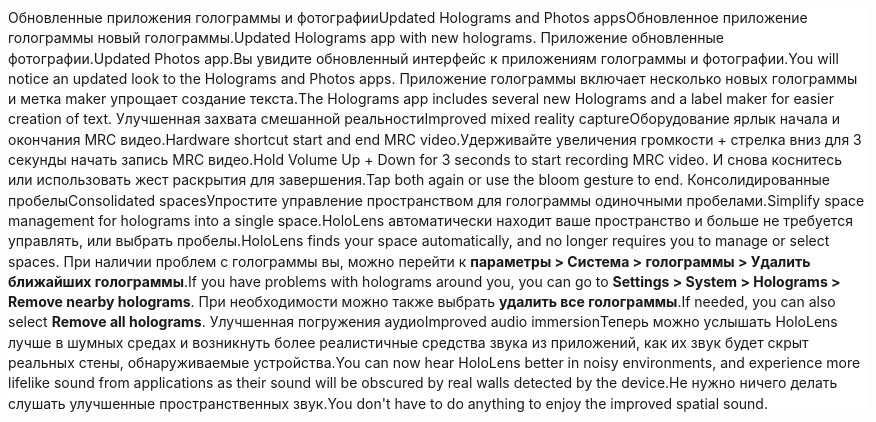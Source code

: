   </tr>
  <tr>
    <td><span data-ttu-id="2ea23-163">Обновленные приложения голограммы и фотографии</span><span class="sxs-lookup"><span data-stu-id="2ea23-163">Updated Holograms and Photos apps</span></span></td><td><span data-ttu-id="2ea23-164">Обновленное приложение голограммы новый голограммы.</span><span class="sxs-lookup"><span data-stu-id="2ea23-164">Updated Holograms app with new holograms.</span></span> <span data-ttu-id="2ea23-165">Приложение обновленные фотографии.</span><span class="sxs-lookup"><span data-stu-id="2ea23-165">Updated Photos app.</span></span></td><td><span data-ttu-id="2ea23-166">Вы увидите обновленный интерфейс к приложениям голограммы и фотографии.</span><span class="sxs-lookup"><span data-stu-id="2ea23-166">You will notice an updated look to the Holograms and Photos apps.</span></span> <span data-ttu-id="2ea23-167">Приложение голограммы включает несколько новых голограммы и метка maker упрощает создание текста.</span><span class="sxs-lookup"><span data-stu-id="2ea23-167">The Holograms app includes several new Holograms and a label maker for easier creation of text.</span></span></td>
  </tr>
  <tr>
    <td><span data-ttu-id="2ea23-168">Улучшенная захвата смешанной реальности</span><span class="sxs-lookup"><span data-stu-id="2ea23-168">Improved mixed reality capture</span></span></td><td><span data-ttu-id="2ea23-169">Оборудование ярлык начала и окончания MRC видео.</span><span class="sxs-lookup"><span data-stu-id="2ea23-169">Hardware shortcut start and end MRC video.</span></span></td><td><span data-ttu-id="2ea23-170">Удерживайте увеличения громкости + стрелка вниз для 3 секунды начать запись MRC видео.</span><span class="sxs-lookup"><span data-stu-id="2ea23-170">Hold Volume Up + Down for 3 seconds to start recording MRC video.</span></span> <span data-ttu-id="2ea23-171">И снова коснитесь или использовать жест раскрытия для завершения.</span><span class="sxs-lookup"><span data-stu-id="2ea23-171">Tap both again or use the bloom gesture to end.</span></span></td>
  </tr>
  <tr>
    <td><span data-ttu-id="2ea23-172">Консолидированные пробелы</span><span class="sxs-lookup"><span data-stu-id="2ea23-172">Consolidated spaces</span></span></td><td><span data-ttu-id="2ea23-173">Упростите управление пространством для голограммы одиночными пробелами.</span><span class="sxs-lookup"><span data-stu-id="2ea23-173">Simplify space management for holograms into a single space.</span></span></td><td><span data-ttu-id="2ea23-174">HoloLens автоматически находит ваше пространство и больше не требуется управлять, или выбрать пробелы.</span><span class="sxs-lookup"><span data-stu-id="2ea23-174">HoloLens finds your space automatically, and no longer requires you to manage or select spaces.</span></span> <span data-ttu-id="2ea23-175">При наличии проблем с голограммы вы, можно перейти к <b>параметры > Система > голограммы > Удалить ближайших голограммы</b>.</span><span class="sxs-lookup"><span data-stu-id="2ea23-175">If you have problems with holograms around you, you can go to <b>Settings > System > Holograms > Remove nearby holograms</b>.</span></span> <span data-ttu-id="2ea23-176">При необходимости можно также выбрать <b>удалить все голограммы</b>.</span><span class="sxs-lookup"><span data-stu-id="2ea23-176">If needed, you can also select <b>Remove all holograms</b>.</span></span></td>
  </tr>
  <tr>
    <td><span data-ttu-id="2ea23-177">Улучшенная погружения аудио</span><span class="sxs-lookup"><span data-stu-id="2ea23-177">Improved audio immersion</span></span></td><td><span data-ttu-id="2ea23-178">Теперь можно услышать HoloLens лучше в шумных средах и возникнуть более реалистичные средства звука из приложений, как их звук будет скрыт реальных стены, обнаруживаемые устройства.</span><span class="sxs-lookup"><span data-stu-id="2ea23-178">You can now hear HoloLens better in noisy environments, and experience more lifelike sound from applications as their sound will be obscured by real walls detected by the device.</span></span></td><td><span data-ttu-id="2ea23-179">Не нужно ничего делать слушать улучшенные пространственных звук.</span><span class="sxs-lookup"><span data-stu-id="2ea23-179">You don't have to do anything to enjoy the improved spatial sound.</span></span></td>
  </tr>
  <tr>